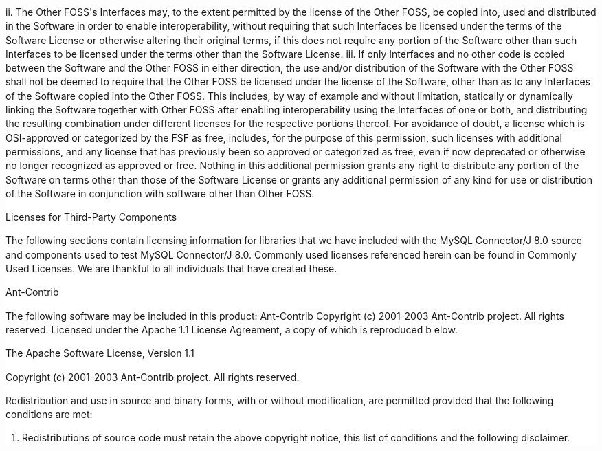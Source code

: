    ii. The Other FOSS's Interfaces may, to the extent permitted by the
       license of the Other FOSS, be copied into, used and distributed in
       the Software in order to enable interoperability, without requiring
       that such Interfaces be licensed under the terms of the Software
       License or otherwise altering their original terms, if this does
       not require any portion of the Software other than such Interfaces
       to be licensed under the terms other than the Software License.
   iii. If only Interfaces and no other code is copied between the
       Software and the Other FOSS in either direction, the use and/or
       distribution of the Software with the Other FOSS shall not be
       deemed to require that the Other FOSS be licensed under the license
       of the Software, other than as to any Interfaces of the Software
       copied into the Other FOSS. This includes, by way of example and
       without limitation, statically or dynamically linking the Software
       together with Other FOSS after enabling interoperability using the
       Interfaces of one or both, and distributing the resulting
       combination under different licenses for the respective portions
       thereof. For avoidance of doubt, a license which is OSI-approved or
       categorized by the FSF as free, includes, for the purpose of this
       permission, such licenses with additional permissions, and any
       license that has previously been so approved or categorized as
       free, even if now deprecated or otherwise no longer recognized as
       approved or free. Nothing in this additional permission grants any
       right to distribute any portion of the Software on terms other than
       those of the Software License or grants any additional permission
       of any kind for use or distribution of the Software in conjunction
       with software other than Other FOSS.

Licenses for Third-Party Components

   The following sections contain licensing information for libraries that
   we have included with the MySQL Connector/J 8.0 source and components
   used to test MySQL Connector/J 8.0. Commonly used licenses referenced
   herein can be found in Commonly Used Licenses. We are thankful to all
   individuals that have created these.

Ant-Contrib

   The following software may be included in this product:
Ant-Contrib
Copyright (c) 2001-2003 Ant-Contrib project. All rights reserved.
Licensed under the Apache 1.1 License Agreement, a copy of which is reproduced b
elow.

The Apache Software License, Version 1.1

Copyright (c) 2001-2003 Ant-Contrib project.  All rights reserved.

 Redistribution and use in source and binary forms, with or without
 modification, are permitted provided that the following conditions
 are met:


 1. Redistributions of source code must retain the above copyright
    notice, this list of conditions and the following disclaimer.

